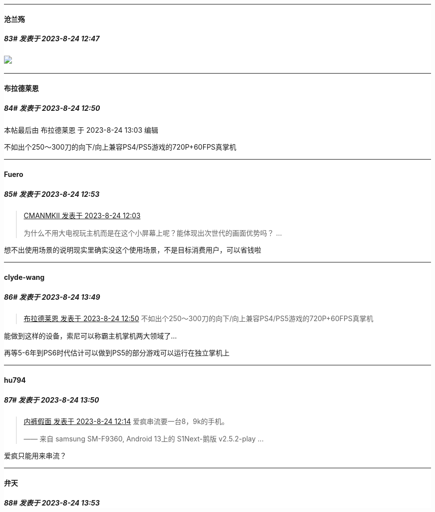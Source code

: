*****

####  沧兰殇  
##### 83#       发表于 2023-8-24 12:47

<img src="https://p.sda1.dev/12/d54a811aa532f1b6e0fcd4d130c478e7/CMP_20230824124719696.jpg" referrerpolicy="no-referrer">

*****

####  布拉德莱恩  
##### 84#       发表于 2023-8-24 12:50

 本帖最后由 布拉德莱恩 于 2023-8-24 13:03 编辑 

不如出个250～300刀的向下/向上兼容PS4/PS5游戏的720P+60FPS真掌机

*****

####  Fuero  
##### 85#       发表于 2023-8-24 12:53

<blockquote><a href="httphttps://bbs.saraba1st.com/2b/forum.php?mod=redirect&amp;goto=findpost&amp;pid=62145535&amp;ptid=2149659" target="_blank">CMANMKII 发表于 2023-8-24 12:03</a>

为什么不用大电视玩主机而是在这个小屏幕上呢？能体现出次世代的画面优势吗？ ...</blockquote>
想不出使用场景的说明现实里确实没这个使用场景，不是目标消费用户，可以省钱啦

*****

####  clyde-wang  
##### 86#       发表于 2023-8-24 13:49

<blockquote><a href="httphttps://bbs.saraba1st.com/2b/forum.php?mod=redirect&amp;goto=findpost&amp;pid=62146175&amp;ptid=2149659" target="_blank">布拉德莱恩 发表于 2023-8-24 12:50</a>
不如出个250～300刀的向下/向上兼容PS4/PS5游戏的720P+60FPS真掌机</blockquote>
能做到这样的设备，索尼可以称霸主机掌机两大领域了…

再等5-6年到PS6时代估计可以做到PS5的部分游戏可以运行在独立掌机上

*****

####  hu794  
##### 87#       发表于 2023-8-24 13:50

<blockquote><a href="httphttps://bbs.saraba1st.com/2b/forum.php?mod=redirect&amp;goto=findpost&amp;pid=62145680&amp;ptid=2149659" target="_blank">内裤假面 发表于 2023-8-24 12:14</a>
爱疯串流要一台8，9k的手机。

—— 来自 samsung SM-F9360, Android 13上的 S1Next-鹅版 v2.5.2-play ...</blockquote>
爱疯只能用来串流？

*****

####  弁天  
##### 88#       发表于 2023-8-24 13:53
